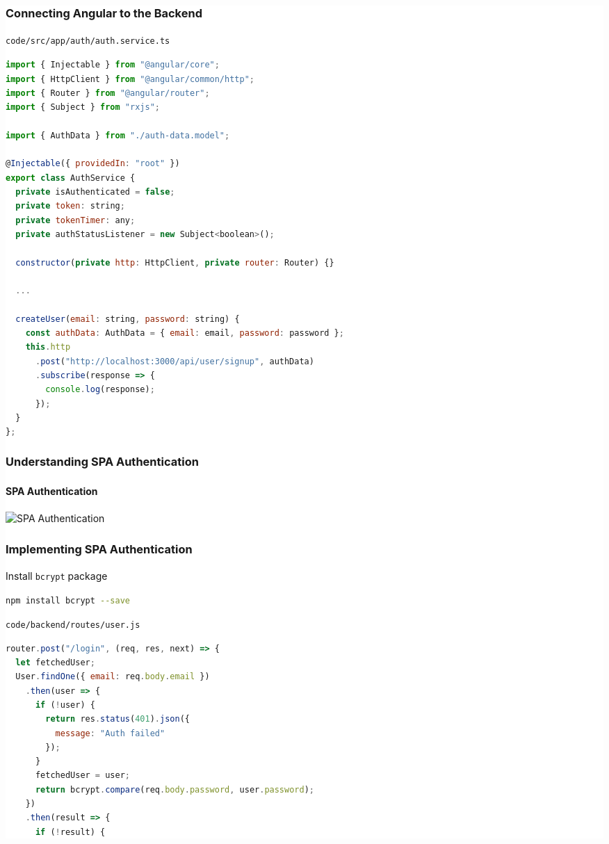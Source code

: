 ### Connecting Angular to the Backend

`code/src/app/auth/auth.service.ts`
```js
import { Injectable } from "@angular/core";
import { HttpClient } from "@angular/common/http";
import { Router } from "@angular/router";
import { Subject } from "rxjs";

import { AuthData } from "./auth-data.model";

@Injectable({ providedIn: "root" })
export class AuthService {
  private isAuthenticated = false;
  private token: string;
  private tokenTimer: any;
  private authStatusListener = new Subject<boolean>();

  constructor(private http: HttpClient, private router: Router) {}

  ...

  createUser(email: string, password: string) {
    const authData: AuthData = { email: email, password: password };
    this.http
      .post("http://localhost:3000/api/user/signup", authData)
      .subscribe(response => {
        console.log(response);
      });
  }
};
```



### Understanding SPA Authentication

#### SPA Authentication

![SPA Authentication](https://github.com/lcycstudio/nodejs/blob/master/Angular%20%26%20NodeJS%20-%20The%20MEAN%20Stack%20Guide/08_adding_user_authentication/spa_auth.png)



### Implementing SPA Authentication

Install `bcrypt` package
```bash
npm install bcrypt --save
```

`code/backend/routes/user.js`
```js
router.post("/login", (req, res, next) => {
  let fetchedUser;
  User.findOne({ email: req.body.email })
    .then(user => {
      if (!user) {
        return res.status(401).json({
          message: "Auth failed"
        });
      }
      fetchedUser = user;
      return bcrypt.compare(req.body.password, user.password);
    })
    .then(result => {
      if (!result) {
```